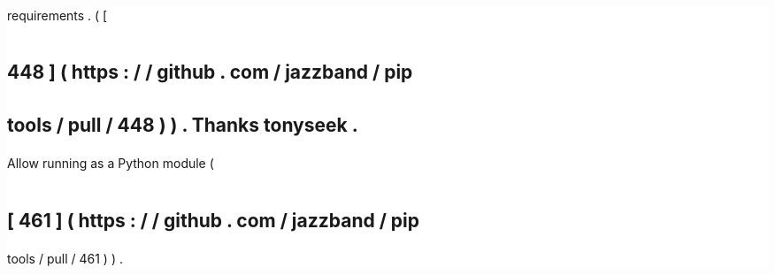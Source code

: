 requirements
.
(
[
#
448
]
(
https
:
/
/
github
.
com
/
jazzband
/
pip
-
tools
/
pull
/
448
)
)
.
Thanks
tonyseek
.
-
Allow
running
as
a
Python
module
(
#
[
461
]
(
https
:
/
/
github
.
com
/
jazzband
/
pip
-
tools
/
pull
/
461
)
)
.